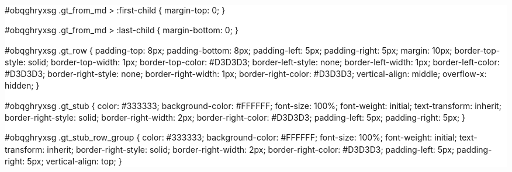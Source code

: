 #obqghryxsg .gt_from_md > :first-child {
  margin-top: 0;
}

#obqghryxsg .gt_from_md > :last-child {
  margin-bottom: 0;
}

#obqghryxsg .gt_row {
  padding-top: 8px;
  padding-bottom: 8px;
  padding-left: 5px;
  padding-right: 5px;
  margin: 10px;
  border-top-style: solid;
  border-top-width: 1px;
  border-top-color: #D3D3D3;
  border-left-style: none;
  border-left-width: 1px;
  border-left-color: #D3D3D3;
  border-right-style: none;
  border-right-width: 1px;
  border-right-color: #D3D3D3;
  vertical-align: middle;
  overflow-x: hidden;
}

#obqghryxsg .gt_stub {
  color: #333333;
  background-color: #FFFFFF;
  font-size: 100%;
  font-weight: initial;
  text-transform: inherit;
  border-right-style: solid;
  border-right-width: 2px;
  border-right-color: #D3D3D3;
  padding-left: 5px;
  padding-right: 5px;
}

#obqghryxsg .gt_stub_row_group {
  color: #333333;
  background-color: #FFFFFF;
  font-size: 100%;
  font-weight: initial;
  text-transform: inherit;
  border-right-style: solid;
  border-right-width: 2px;
  border-right-color: #D3D3D3;
  padding-left: 5px;
  padding-right: 5px;
  vertical-align: top;
}
